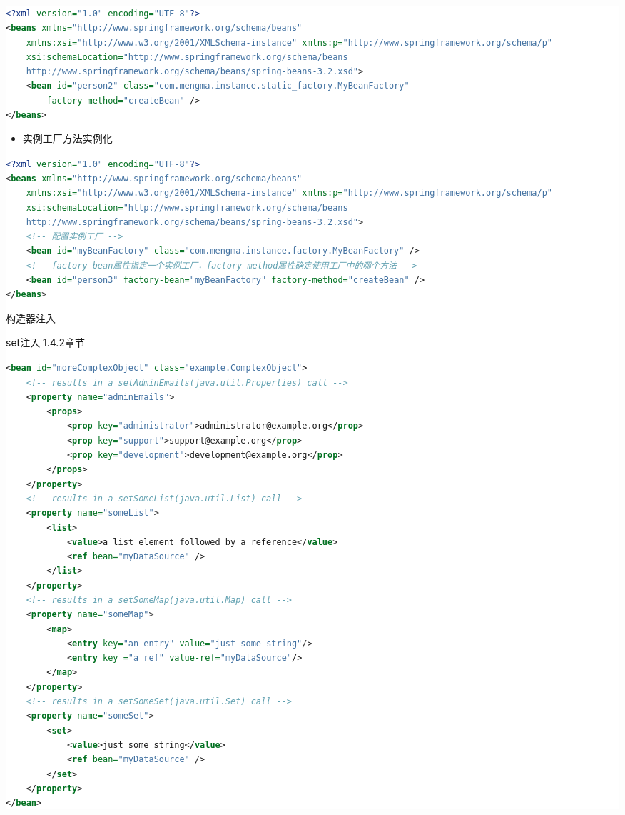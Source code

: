 ```xml
<?xml version="1.0" encoding="UTF-8"?>
<beans xmlns="http://www.springframework.org/schema/beans"
    xmlns:xsi="http://www.w3.org/2001/XMLSchema-instance" xmlns:p="http://www.springframework.org/schema/p"
    xsi:schemaLocation="http://www.springframework.org/schema/beans
    http://www.springframework.org/schema/beans/spring-beans-3.2.xsd">
    <bean id="person2" class="com.mengma.instance.static_factory.MyBeanFactory"
        factory-method="createBean" />
</beans>
```



- 实例工厂方法实例化

```xml
<?xml version="1.0" encoding="UTF-8"?>
<beans xmlns="http://www.springframework.org/schema/beans"
    xmlns:xsi="http://www.w3.org/2001/XMLSchema-instance" xmlns:p="http://www.springframework.org/schema/p"
    xsi:schemaLocation="http://www.springframework.org/schema/beans
    http://www.springframework.org/schema/beans/spring-beans-3.2.xsd">
    <!-- 配置实例工厂 -->
    <bean id="myBeanFactory" class="com.mengma.instance.factory.MyBeanFactory" />
    <!-- factory-bean属性指定一个实例工厂，factory-method属性确定使用工厂中的哪个方法 -->
    <bean id="person3" factory-bean="myBeanFactory" factory-method="createBean" />
</beans>
```



构造器注入

set注入 1.4.2章节

```xml
<bean id="moreComplexObject" class="example.ComplexObject">
    <!-- results in a setAdminEmails(java.util.Properties) call -->
    <property name="adminEmails">
        <props>
            <prop key="administrator">administrator@example.org</prop>
            <prop key="support">support@example.org</prop>
            <prop key="development">development@example.org</prop>
        </props>
    </property>
    <!-- results in a setSomeList(java.util.List) call -->
    <property name="someList">
        <list>
            <value>a list element followed by a reference</value>
            <ref bean="myDataSource" />
        </list>
    </property>
    <!-- results in a setSomeMap(java.util.Map) call -->
    <property name="someMap">
        <map>
            <entry key="an entry" value="just some string"/>
            <entry key ="a ref" value-ref="myDataSource"/>
        </map>
    </property>
    <!-- results in a setSomeSet(java.util.Set) call -->
    <property name="someSet">
        <set>
            <value>just some string</value>
            <ref bean="myDataSource" />
        </set>
    </property>
</bean>
```